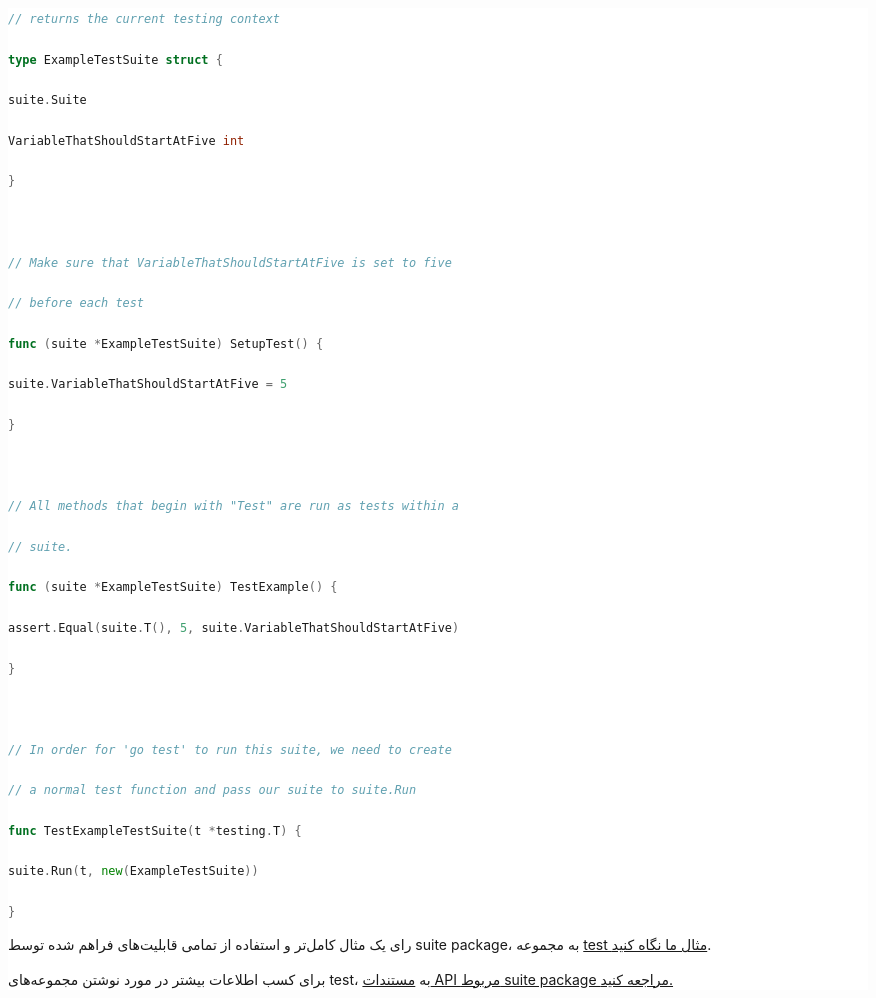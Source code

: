 ```go
// returns the current testing context

type ExampleTestSuite struct {

suite.Suite

VariableThatShouldStartAtFive int

}

  

// Make sure that VariableThatShouldStartAtFive is set to five

// before each test

func (suite *ExampleTestSuite) SetupTest() {

suite.VariableThatShouldStartAtFive = 5

}

  

// All methods that begin with "Test" are run as tests within a

// suite.

func (suite *ExampleTestSuite) TestExample() {

assert.Equal(suite.T(), 5, suite.VariableThatShouldStartAtFive)

}

  

// In order for 'go test' to run this suite, we need to create

// a normal test function and pass our suite to suite.Run

func TestExampleTestSuite(t *testing.T) {

suite.Run(t, new(ExampleTestSuite))

}
```

رای یک مثال کامل‌تر و استفاده از تمامی قابلیت‌های فراهم شده توسط suite package، به مجموعه [test مثال ما نگاه کنید](https://github.com/stretchr/testify/blob/master/suite/suite_test.go).

برای کسب اطلاعات بیشتر در مورد نوشتن مجموعه‌های test، به [مستندات API مربوط suite package مراجعه کنید.](http://godoc.org/github.com/stretchr/testify/suite)

